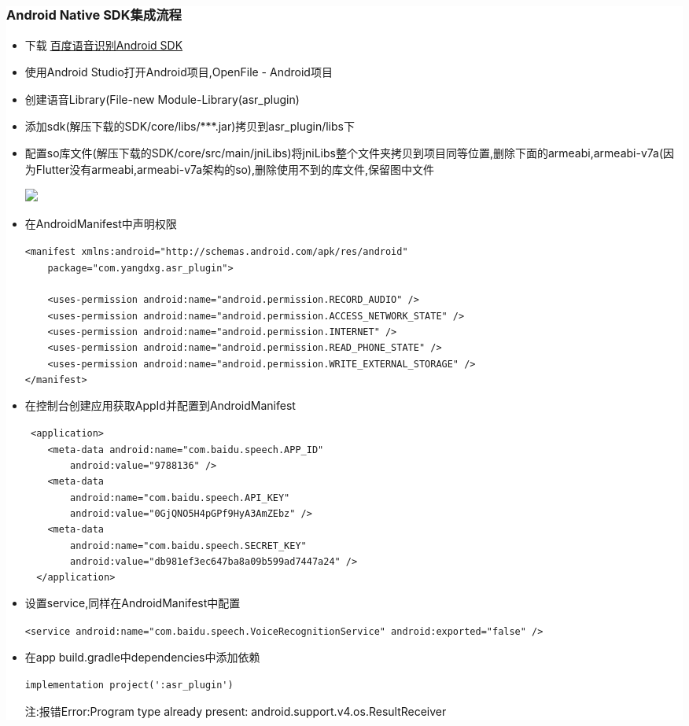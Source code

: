 ### Android Native SDK集成流程

- 下载 [百度语音识别Android SDK](http://ai.baidu.com/sdk#asr)

- 使用Android Studio打开Android项目,OpenFile - Android项目

- 创建语音Library(File-new Module-Library(asr_plugin)

- 添加sdk(解压下载的SDK/core/libs/***.jar)拷贝到asr_plugin/libs下

- 配置so库文件(解压下载的SDK/core/src/main/jniLibs)将jniLibs整个文件夹拷贝到项目同等位置,删除下面的armeabi,armeabi-v7a(因为Flutter没有armeabi,armeabi-v7a架构的so),删除使用不到的库文件,保留图中文件

  ![](http://ww1.sinaimg.cn/large/006tNc79ly1g3y517jyyjj308v04xmxa.jpg)

  

- 在AndroidManifest中声明权限

  ```
  <manifest xmlns:android="http://schemas.android.com/apk/res/android"
      package="com.yangdxg.asr_plugin">
  
      <uses-permission android:name="android.permission.RECORD_AUDIO" />
      <uses-permission android:name="android.permission.ACCESS_NETWORK_STATE" />
      <uses-permission android:name="android.permission.INTERNET" />
      <uses-permission android:name="android.permission.READ_PHONE_STATE" />
      <uses-permission android:name="android.permission.WRITE_EXTERNAL_STORAGE" />
  </manifest>
  ```

- 在控制台创建应用获取AppId并配置到AndroidManifest

  ```
   <application>
      <meta-data android:name="com.baidu.speech.APP_ID"
          android:value="9788136" />
      <meta-data
          android:name="com.baidu.speech.API_KEY"
          android:value="0GjQNO5H4pGPf9HyA3AmZEbz" />
      <meta-data
          android:name="com.baidu.speech.SECRET_KEY"
          android:value="db981ef3ec647ba8a09b599ad7447a24" />
    </application>
  ```

- 设置service,同样在AndroidManifest中配置

  ```
  <service android:name="com.baidu.speech.VoiceRecognitionService" android:exported="false" />
  ```

- 在app build.gradle中dependencies中添加依赖

  ```
  implementation project(':asr_plugin')
  ```

  注:报错Error:Program type already present: android.support.v4.os.ResultReceiver
